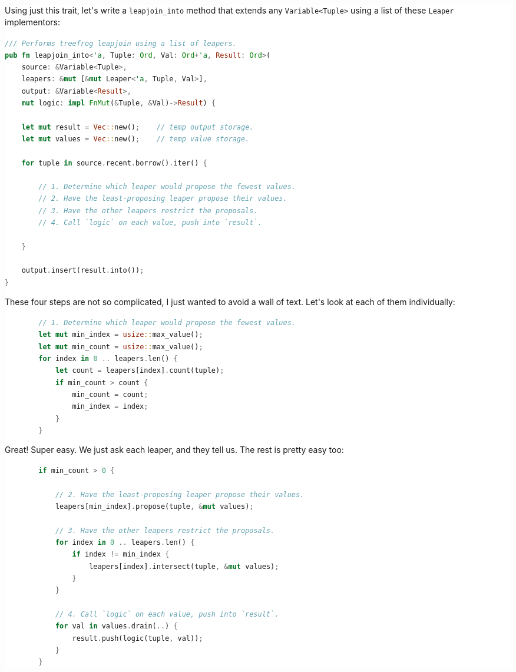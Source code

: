 Using just this trait, let's write a `leapjoin_into` method that extends any `Variable<Tuple>` using a list of these `Leaper` implementors:

```rust
/// Performs treefrog leapjoin using a list of leapers.
pub fn leapjoin_into<'a, Tuple: Ord, Val: Ord+'a, Result: Ord>(
    source: &Variable<Tuple>,
    leapers: &mut [&mut Leaper<'a, Tuple, Val>],
    output: &Variable<Result>,
    mut logic: impl FnMut(&Tuple, &Val)->Result) {

    let mut result = Vec::new();    // temp output storage.
    let mut values = Vec::new();    // temp value storage.

    for tuple in source.recent.borrow().iter() {

        // 1. Determine which leaper would propose the fewest values.
        // 2. Have the least-proposing leaper propose their values.
        // 3. Have the other leapers restrict the proposals.
        // 4. Call `logic` on each value, push into `result`.

    }

    output.insert(result.into());
}
```

These four steps are not so complicated, I just wanted to avoid a wall of text. Let's look at each of them individually:

```rust
        // 1. Determine which leaper would propose the fewest values.
        let mut min_index = usize::max_value();
        let mut min_count = usize::max_value();
        for index in 0 .. leapers.len() {
            let count = leapers[index].count(tuple);
            if min_count > count {
                min_count = count;
                min_index = index;
            }
        }
```

Great! Super easy. We just ask each leaper, and they tell us. The rest is pretty easy too:

```rust
        if min_count > 0 {

            // 2. Have the least-proposing leaper propose their values.
            leapers[min_index].propose(tuple, &mut values);

            // 3. Have the other leapers restrict the proposals.
            for index in 0 .. leapers.len() {
                if index != min_index {
                    leapers[index].intersect(tuple, &mut values);
                }
            }

            // 4. Call `logic` on each value, push into `result`.
            for val in values.drain(..) {
                result.push(logic(tuple, val));
            }
        }
```
